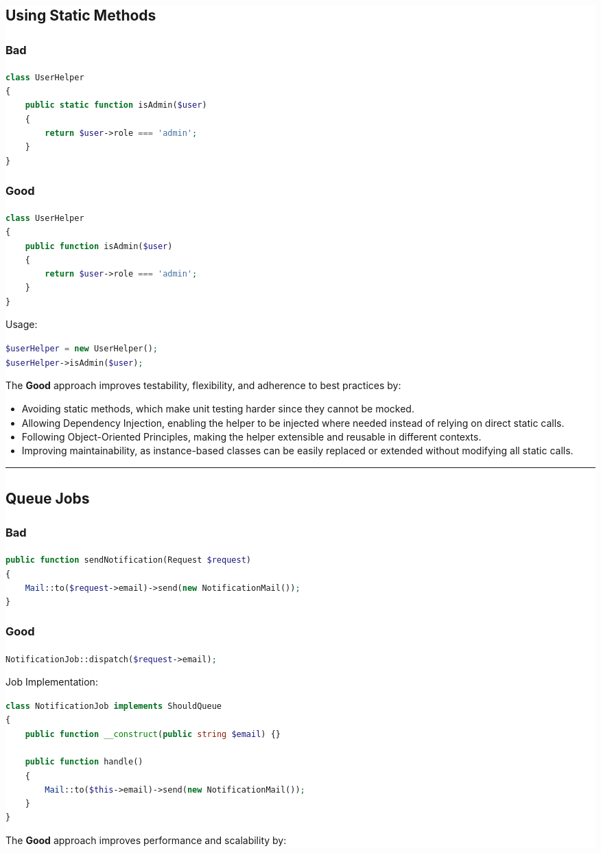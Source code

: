 ## Using Static Methods
### **Bad**
```php
class UserHelper
{
    public static function isAdmin($user)
    {
        return $user->role === 'admin';
    }
}
```
### **Good**
```php
class UserHelper
{
    public function isAdmin($user)
    {
        return $user->role === 'admin';
    }
}
```
Usage:
```php
$userHelper = new UserHelper();
$userHelper->isAdmin($user);
```
The **Good** approach improves testability, flexibility, and adherence to best practices by:
- Avoiding static methods, which make unit testing harder since they cannot be mocked.
- Allowing Dependency Injection, enabling the helper to be injected where needed instead of relying on direct static calls.
- Following Object-Oriented Principles, making the helper extensible and reusable in different contexts.
- Improving maintainability, as instance-based classes can be easily replaced or extended without modifying all static calls.

---
## Queue Jobs
### **Bad**
```php
public function sendNotification(Request $request)
{
    Mail::to($request->email)->send(new NotificationMail());
}
```
### **Good**
```php
NotificationJob::dispatch($request->email);
```
Job Implementation:
```php
class NotificationJob implements ShouldQueue
{
    public function __construct(public string $email) {}

    public function handle()
    {
        Mail::to($this->email)->send(new NotificationMail());
    }
}
```
The **Good** approach improves performance and scalability by: